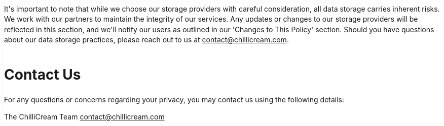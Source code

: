 It's important to note that while we choose our storage providers with careful consideration, all data storage carries inherent risks. We work with our partners to maintain the integrity of our services. Any updates or changes to our storage providers will be reflected in this section, and we'll notify our users as outlined in our 'Changes to This Policy' section. Should you have questions about our data storage practices, please reach out to us at [contact@chillicream.com](mailto:contact@chillicream.com).

# Contact Us

For any questions or concerns regarding your privacy, you may contact us using the following details:

The ChilliCream Team [contact@chillicream.com](mailto:contact@chillicream.com)
